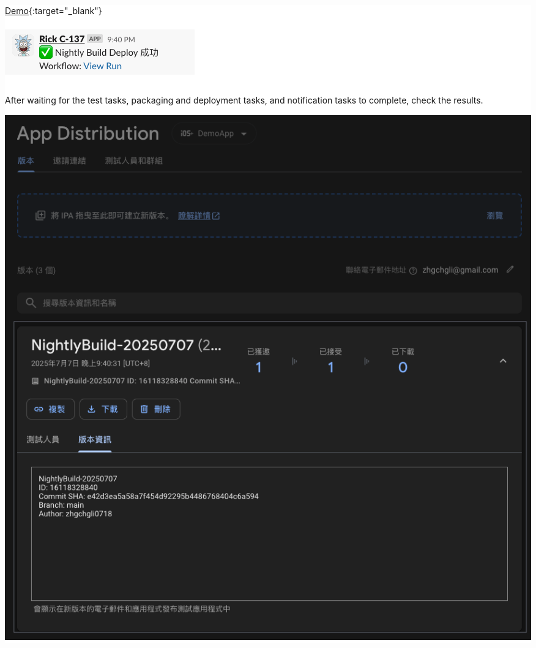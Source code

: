 [Demo](https://github.com/ZhgChgLi/github-actions-ci-cd-demo/actions/runs/16119750747){:target="_blank"}

![](/assets/4b001d2e8440/1*6DQL_v4eahSqSuVJZRPrEA.png)

After waiting for the test tasks, packaging and deployment tasks, and notification tasks to complete, check the results.

![](/assets/4b001d2e8440/1*4UVgyCQljqZQgzxHpXPB4g.png)

